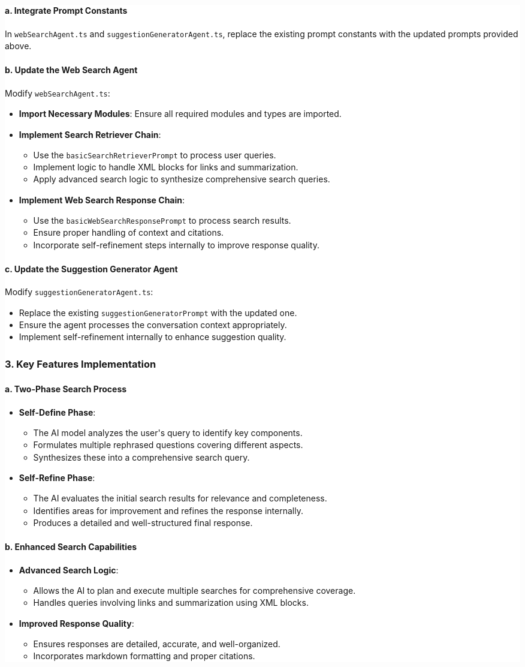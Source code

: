 #### **a. Integrate Prompt Constants**

In `webSearchAgent.ts` and `suggestionGeneratorAgent.ts`, replace the existing prompt constants with the updated prompts provided above.

#### **b. Update the Web Search Agent**

Modify `webSearchAgent.ts`:

- **Import Necessary Modules**: Ensure all required modules and types are imported.

- **Implement Search Retriever Chain**:

  - Use the `basicSearchRetrieverPrompt` to process user queries.
  - Implement logic to handle XML blocks for links and summarization.
  - Apply advanced search logic to synthesize comprehensive search queries.

- **Implement Web Search Response Chain**:

  - Use the `basicWebSearchResponsePrompt` to process search results.
  - Ensure proper handling of context and citations.
  - Incorporate self-refinement steps internally to improve response quality.

#### **c. Update the Suggestion Generator Agent**

Modify `suggestionGeneratorAgent.ts`:

- Replace the existing `suggestionGeneratorPrompt` with the updated one.
- Ensure the agent processes the conversation context appropriately.
- Implement self-refinement internally to enhance suggestion quality.

### **3. Key Features Implementation**

#### **a. Two-Phase Search Process**

- **Self-Define Phase**:

  - The AI model analyzes the user's query to identify key components.
  - Formulates multiple rephrased questions covering different aspects.
  - Synthesizes these into a comprehensive search query.

- **Self-Refine Phase**:

  - The AI evaluates the initial search results for relevance and completeness.
  - Identifies areas for improvement and refines the response internally.
  - Produces a detailed and well-structured final response.

#### **b. Enhanced Search Capabilities**

- **Advanced Search Logic**:

  - Allows the AI to plan and execute multiple searches for comprehensive coverage.
  - Handles queries involving links and summarization using XML blocks.

- **Improved Response Quality**:

  - Ensures responses are detailed, accurate, and well-organized.
  - Incorporates markdown formatting and proper citations.
